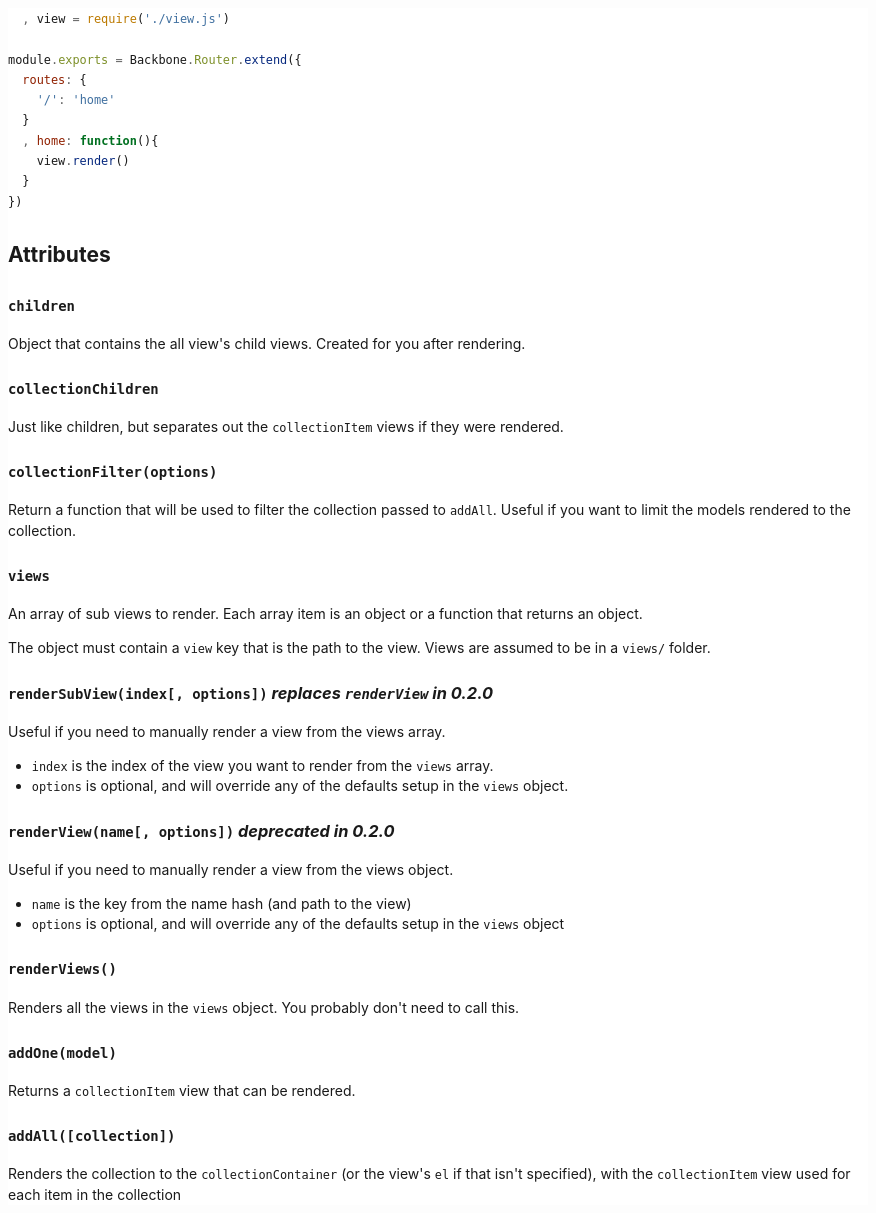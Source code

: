 ```js
  , view = require('./view.js')

module.exports = Backbone.Router.extend({
  routes: {
    '/': 'home'
  }
  , home: function(){
    view.render()
  }
})

```

## Attributes

### `children`
Object that contains the all view's child views. Created for you after rendering.

### `collectionChildren`
Just like children, but separates out the `collectionItem` views if they were rendered.

### `collectionFilter(options)`
Return a function that will be used to filter the collection passed to `addAll`. Useful if you want to limit the models rendered to the collection.

### `views`
An array of sub views to render. Each array item is an object or a function that returns an object.

The object must contain a `view` key that is the path to the view. Views are assumed to be in a `views/` folder.

### `renderSubView(index[, options])` _replaces `renderView` in 0.2.0_
Useful if you need to manually render a view from the views array.
* `index` is the index of the view you want to render from the `views` array.
* `options` is optional, and will override any of the defaults setup in the `views` object.

### `renderView(name[, options])`  _deprecated in 0.2.0_
Useful if you need to manually render a view from the views object.
* `name` is the key from the name hash (and path to the view)
* `options` is optional, and will override any of the defaults setup in the `views` object

### `renderViews()`
Renders all the views in the `views` object. You probably don't need to call this.

### `addOne(model)`
Returns a `collectionItem` view that can be rendered.

### `addAll([collection])`
Renders the collection to the `collectionContainer` (or the view's `el` if that isn't specified), with the `collectionItem` view used for each item in the collection
